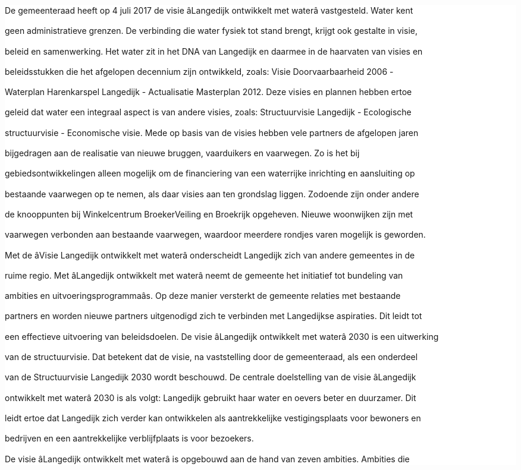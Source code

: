 De gemeenteraad heeft op 4 juli 2017 de visie âLangedijk ontwikkelt met waterâ vastgesteld. Water kent

geen administratieve grenzen. De verbinding die water fysiek tot stand brengt, krijgt ook gestalte in visie,

beleid en samenwerking. Het water zit in het DNA van Langedijk en daarmee in de haarvaten van visies en

beleidsstukken die het afgelopen decennium zijn ontwikkeld, zoals: Visie Doorvaarbaarheid 2006 \-

Waterplan Harenkarspel Langedijk \- Actualisatie Masterplan 2012\. Deze visies en plannen hebben ertoe

geleid dat water een integraal aspect is van andere visies, zoals: Structuurvisie Langedijk \- Ecologische

structuurvisie \- Economische visie. Mede op basis van de visies hebben vele partners de afgelopen jaren

bijgedragen aan de realisatie van nieuwe bruggen, vaarduikers en vaarwegen. Zo is het bij

gebiedsontwikkelingen alleen mogelijk om de financiering van een waterrijke inrichting en aansluiting op

bestaande vaarwegen op te nemen, als daar visies aan ten grondslag liggen. Zodoende zijn onder andere

de knooppunten bij Winkelcentrum BroekerVeiling en Broekrijk opgeheven. Nieuwe woonwijken zijn met

vaarwegen verbonden aan bestaande vaarwegen, waardoor meerdere rondjes varen mogelijk is geworden.

Met de âVisie Langedijk ontwikkelt met waterâ onderscheidt Langedijk zich van andere gemeentes in de

ruime regio. Met âLangedijk ontwikkelt met waterâ neemt de gemeente het initiatief tot bundeling van

ambities en uitvoeringsprogrammaâs. Op deze manier versterkt de gemeente relaties met bestaande

partners en worden nieuwe partners uitgenodigd zich te verbinden met Langedijkse aspiraties. Dit leidt tot

een effectieve uitvoering van beleidsdoelen. De visie âLangedijk ontwikkelt met waterâ 2030 is een uitwerking

van de structuurvisie. Dat betekent dat de visie, na vaststelling door de gemeenteraad, als een onderdeel

van de Structuurvisie Langedijk 2030 wordt beschouwd. De centrale doelstelling van de visie âLangedijk

ontwikkelt met waterâ 2030 is als volgt: Langedijk gebruikt haar water en oevers beter en duurzamer. Dit

leidt ertoe dat Langedijk zich verder kan ontwikkelen als aantrekkelijke vestigingsplaats voor bewoners en

bedrijven en een aantrekkelijke verblijfplaats is voor bezoekers.

De visie âLangedijk ontwikkelt met waterâ is opgebouwd aan de hand van zeven ambities. Ambities die
